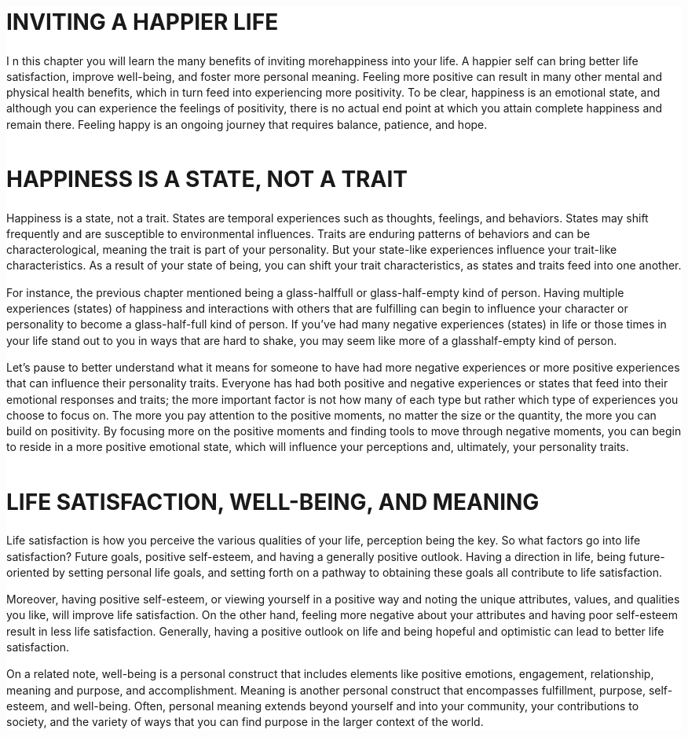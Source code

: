 # INVITING A HAPPIER LIFE

I n this chapter you will learn the many benefits of inviting morehappiness into your life. A happier self can bring better life satisfaction, improve well-being, and foster more personal meaning. Feeling more positive can result in many other mental and physical health benefits, which in turn feed into experiencing more positivity. To be clear, happiness is an emotional state, and although you can experience the feelings of positivity, there is no actual end point at which you attain complete happiness and remain there. Feeling happy is an ongoing journey that requires balance, patience, and hope.

# HAPPINESS IS A STATE, NOT A TRAIT

Happiness is a state, not a trait. States are temporal experiences such as thoughts, feelings, and behaviors. States may shift frequently and are susceptible to environmental influences. Traits are enduring patterns of behaviors and can be characterological, meaning the trait is part of your personality. But your state-like experiences influence your trait-like characteristics. As a result of your state of being, you can shift your trait characteristics, as states and traits feed into one another.

For instance, the previous chapter mentioned being a glass-halffull or glass-half-empty kind of person. Having multiple experiences (states) of happiness and interactions with others that are fulfilling can begin to influence your character or personality to become a glass-half-full kind of person. If you’ve had many negative experiences (states) in life or those times in your life stand out to you in ways that are hard to shake, you may seem like more of a glasshalf-empty kind of person.

Let’s pause to better understand what it means for someone to have had more negative experiences or more positive experiences that can influence their personality traits. Everyone has had both positive and negative experiences or states that feed into their emotional responses and traits; the more important factor is not how many of each type but rather which type of experiences you choose to focus on. The more you pay attention to the positive moments, no matter the size or the quantity, the more you can build on positivity. By focusing more on the positive moments and finding tools to move through negative moments, you can begin to reside in a more positive emotional state, which will influence your perceptions and, ultimately, your personality traits.

# LIFE SATISFACTION, WELL-BEING, AND MEANING

Life satisfaction is how you perceive the various qualities of your life, perception being the key. So what factors go into life satisfaction? Future goals, positive self-esteem, and having a generally positive outlook. Having a direction in life, being future-oriented by setting personal life goals, and setting forth on a pathway to obtaining these goals all contribute to life satisfaction.

Moreover, having positive self-esteem, or viewing yourself in a positive way and noting the unique attributes, values, and qualities you like, will improve life satisfaction. On the other hand, feeling more negative about your attributes and having poor self-esteem result in less life satisfaction. Generally, having a positive outlook on life and being hopeful and optimistic can lead to better life satisfaction.

On a related note, well-being is a personal construct that includes elements like positive emotions, engagement, relationship, meaning and purpose, and accomplishment. Meaning is another personal construct that encompasses fulfillment, purpose, self-esteem, and well-being. Often, personal meaning extends beyond yourself and into your community, your contributions to society, and the variety of ways that you can find purpose in the larger context of the world.
